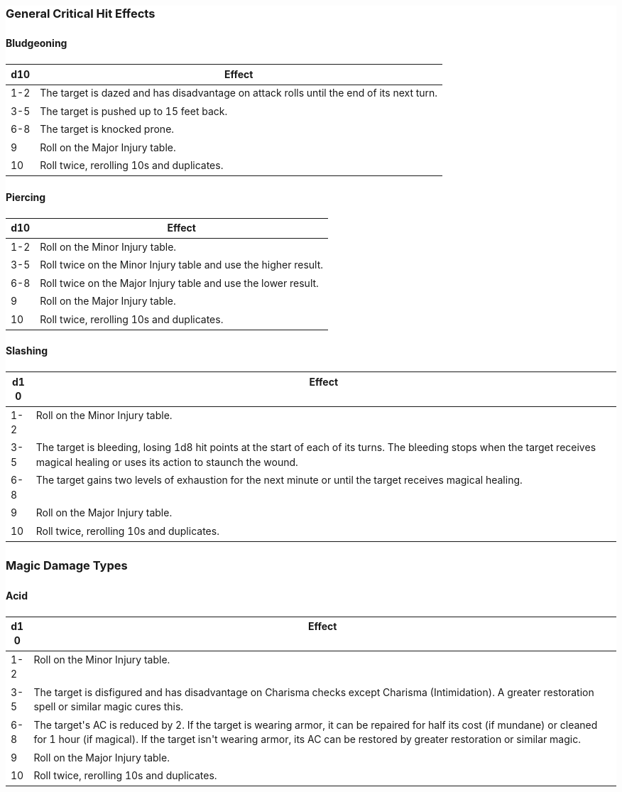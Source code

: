 ### General Critical Hit Effects

#### Bludgeoning
| d10 | Effect |
|-----|--------|
| 1-2 | The target is dazed and has disadvantage on attack rolls until the end of its next turn. |
| 3-5 | The target is pushed up to 15 feet back. |
| 6-8 | The target is knocked prone. |
| 9   | Roll on the Major Injury table. |
| 10  | Roll twice, rerolling 10s and duplicates. |

#### Piercing
| d10 | Effect |
|-----|--------|
| 1-2 | Roll on the Minor Injury table. |
| 3-5 | Roll twice on the Minor Injury table and use the higher result. |
| 6-8 | Roll twice on the Major Injury table and use the lower result. |
| 9   | Roll on the Major Injury table. |
| 10  | Roll twice, rerolling 10s and duplicates. |

#### Slashing
| d10 | Effect |
|-----|--------|
| 1-2 | Roll on the Minor Injury table. |
| 3-5 | The target is bleeding, losing 1d8 hit points at the start of each of its turns. The bleeding stops when the target receives magical healing or uses its action to staunch the wound. |
| 6-8 | The target gains two levels of exhaustion for the next minute or until the target receives magical healing. |
| 9   | Roll on the Major Injury table. |
| 10  | Roll twice, rerolling 10s and duplicates. |

### Magic Damage Types

#### Acid
| d10 | Effect |
|-----|--------|
| 1-2 | Roll on the Minor Injury table. |
| 3-5 | The target is disfigured and has disadvantage on Charisma checks except Charisma (Intimidation). A greater restoration spell or similar magic cures this. |
| 6-8 | The target's AC is reduced by 2. If the target is wearing armor, it can be repaired for half its cost (if mundane) or cleaned for 1 hour (if magical). If the target isn't wearing armor, its AC can be restored by greater restoration or similar magic. |
| 9   | Roll on the Major Injury table. |
| 10  | Roll twice, rerolling 10s and duplicates. |
